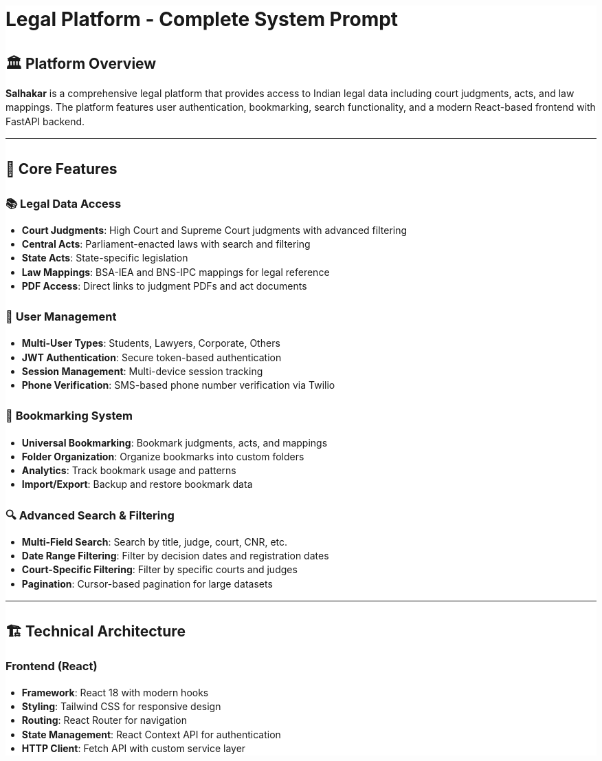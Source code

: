 # Legal Platform - Complete System Prompt

## 🏛️ **Platform Overview**

**Salhakar** is a comprehensive legal platform that provides access to Indian legal data including court judgments, acts, and law mappings. The platform features user authentication, bookmarking, search functionality, and a modern React-based frontend with FastAPI backend.

---

## 🎯 **Core Features**

### 📚 **Legal Data Access**
- **Court Judgments**: High Court and Supreme Court judgments with advanced filtering
- **Central Acts**: Parliament-enacted laws with search and filtering
- **State Acts**: State-specific legislation
- **Law Mappings**: BSA-IEA and BNS-IPC mappings for legal reference
- **PDF Access**: Direct links to judgment PDFs and act documents

### 🔐 **User Management**
- **Multi-User Types**: Students, Lawyers, Corporate, Others
- **JWT Authentication**: Secure token-based authentication
- **Session Management**: Multi-device session tracking
- **Phone Verification**: SMS-based phone number verification via Twilio

### 🔖 **Bookmarking System**
- **Universal Bookmarking**: Bookmark judgments, acts, and mappings
- **Folder Organization**: Organize bookmarks into custom folders
- **Analytics**: Track bookmark usage and patterns
- **Import/Export**: Backup and restore bookmark data

### 🔍 **Advanced Search & Filtering**
- **Multi-Field Search**: Search by title, judge, court, CNR, etc.
- **Date Range Filtering**: Filter by decision dates and registration dates
- **Court-Specific Filtering**: Filter by specific courts and judges
- **Pagination**: Cursor-based pagination for large datasets

---

## 🏗️ **Technical Architecture**

### **Frontend (React)**
- **Framework**: React 18 with modern hooks
- **Styling**: Tailwind CSS for responsive design
- **Routing**: React Router for navigation
- **State Management**: React Context API for authentication
- **HTTP Client**: Fetch API with custom service layer
